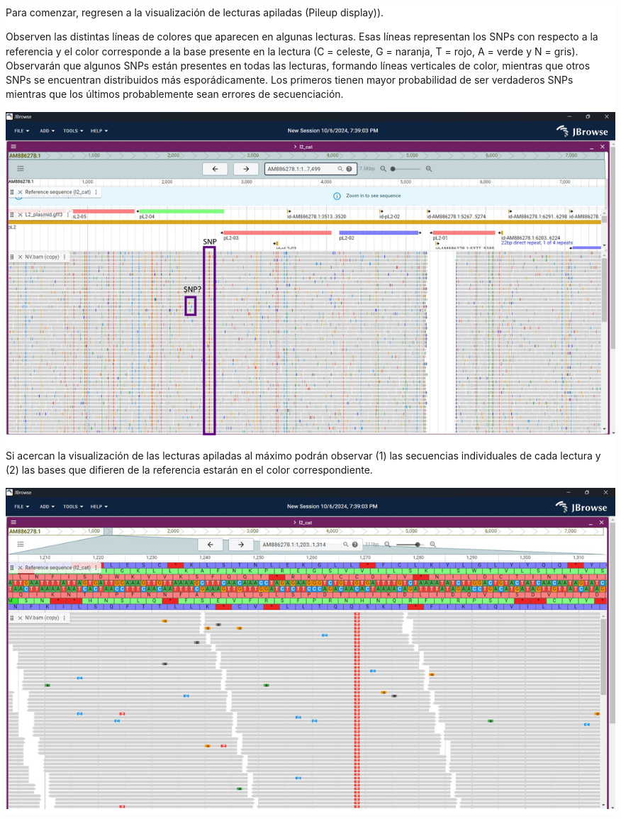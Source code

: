 Para comenzar, regresen a la visualización de lecturas apiladas (Pileup display)).

Observen las distintas líneas de colores que aparecen en algunas lecturas. Esas líneas representan los SNPs con respecto a la referencia y el color corresponde a la base presente en la lectura (C = celeste, G = naranja, T = rojo, A = verde y N = gris). Observarán que algunos SNPs están presentes en todas las lecturas, formando líneas verticales de color, mientras que otros SNPs se encuentran distribuidos más esporádicamente. Los primeros tienen mayor probabilidad de ser verdaderos SNPs mientras que los últimos probablemente sean errores de secuenciación. 

![snips](images/JBROWSE_6.jpg)

Si acercan la visualización de las lecturas apiladas al máximo podrán observar (1) las secuencias individuales de cada lectura y (2) las bases que difieren de la referencia estarán en el color correspondiente.

![snips](images/JBROWSE_7.jpg)
